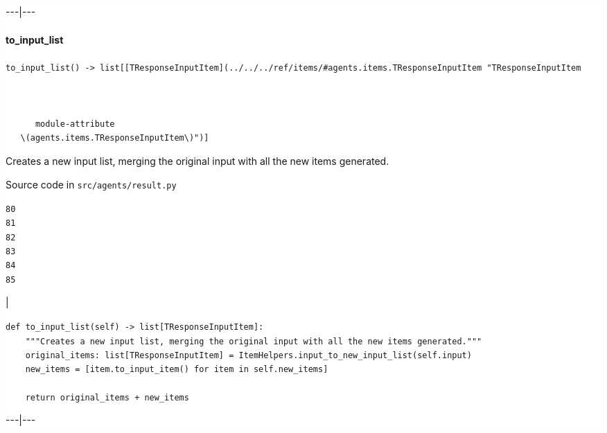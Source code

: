 ---|---  
  
####  to_input_list
    
    
    to_input_list() -> list[[TResponseInputItem](../../../ref/items/#agents.items.TResponseInputItem "TResponseInputItem
    
    
      
          module-attribute
       \(agents.items.TResponseInputItem\)")]
    

Creates a new input list, merging the original input with all the new items generated.

Source code in `src/agents/result.py`
    
    
    80
    81
    82
    83
    84
    85

| 
    
    
    def to_input_list(self) -> list[TResponseInputItem]:
        """Creates a new input list, merging the original input with all the new items generated."""
        original_items: list[TResponseInputItem] = ItemHelpers.input_to_new_input_list(self.input)
        new_items = [item.to_input_item() for item in self.new_items]
    
        return original_items + new_items
      
  
---|---
